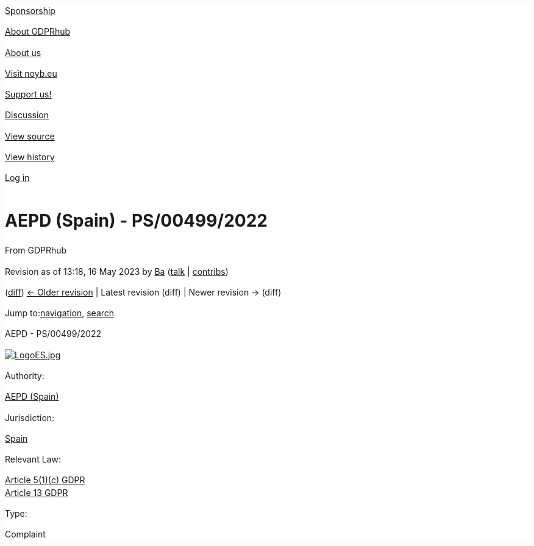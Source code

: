 [Sponsorship](/index.php?title=GDPRhub_Sponsorship)

[About GDPRhub](#)

[About us](/index.php?title=About_GDPRhub)

[Visit noyb.eu](https://www.noyb.eu)

[Support us!](https://www.noyb.eu/support)

[](# "Page tools")

[Discussion](/index.php?title=Talk:AEPD_\(Spain\)_-_PS/00499/2022&action=edit&redlink=1 "Discussion about the content page (page does not exist) [t]")

[View source](/index.php?title=AEPD_\(Spain\)_-_PS/00499/2022&action=edit "This page is protected.
You can view its source [e]")

[View history](/index.php?title=AEPD_\(Spain\)_-_PS/00499/2022&action=history "Past revisions of this page [h]")

[](# "You are not logged in.")

[Log in](/index.php?title=Special:UserLogin&returnto=AEPD+%28Spain%29+-+PS%2F00499%2F2022&returntoquery=oldid%3D32828 "You are encouraged to log in; however, it is not mandatory [o]")

# AEPD (Spain) - PS/00499/2022

From GDPRhub

Revision as of 13:18, 16 May 2023 by [Ba](/index.php?title=User:Ba&action=edit&redlink=1 "User:Ba (page does not exist)") ([talk](/index.php?title=User_talk:Ba&action=edit&redlink=1 "User talk:Ba (page does not exist)") | [contribs](/index.php?title=Special:Contributions/Ba "Special:Contributions/Ba"))

([diff](/index.php?title=AEPD_\(Spain\)_-_PS/00499/2022&diff=prev&oldid=32828 "AEPD (Spain) - PS/00499/2022")) [← Older revision](/index.php?title=AEPD_\(Spain\)_-_PS/00499/2022&direction=prev&oldid=32828 "AEPD (Spain) - PS/00499/2022") | Latest revision (diff) | Newer revision → (diff)

Jump to:[navigation](#mw-navigation), [search](#p-search)

AEPD - PS/00499/2022

[![LogoES.jpg](/images/thumb/5/59/LogoES.jpg/250px-LogoES.jpg)](/index.php?title=File:LogoES.jpg)

Authority:

[AEPD (Spain)](/index.php?title=AEPD_\(Spain\) "AEPD (Spain)")

Jurisdiction:

[Spain](/index.php?title=Category:Spain "Category:Spain")

Relevant Law:

[Article 5(1)(c) GDPR](/index.php?title=Article_5_GDPR#1c "Article 5 GDPR")  
[Article 13 GDPR](/index.php?title=Article_13_GDPR "Article 13 GDPR")

Type:

Complaint
